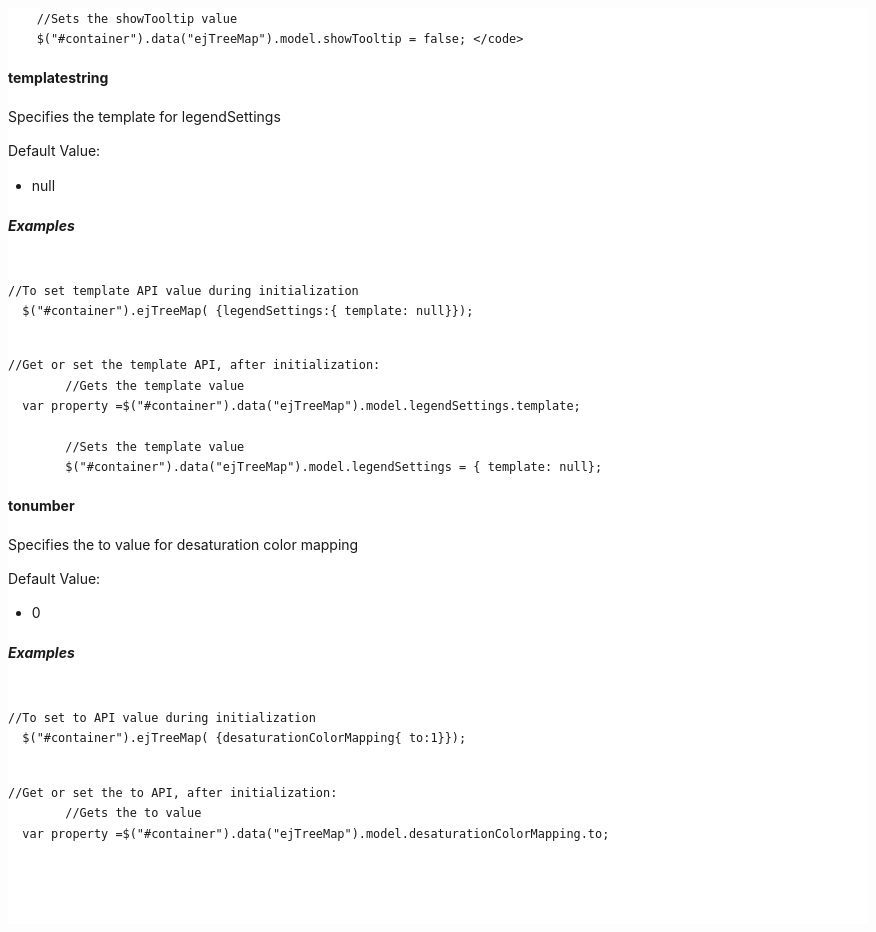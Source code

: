        //Sets the showTooltip value 
        $("#container").data("ejTreeMap").model.showTooltip = false; </code>
</pre>



#### template<span class="type-signature type string">string</span>




Specifies the template for legendSettings


Default Value:



* null




##### Examples

<pre class="prettyprint">
<code> 
//To set template API value during initialization 
  $("#container").ejTreeMap( {legendSettings:{ template: null}});</code>
</pre>
<pre class="prettyprint">
<code> 
//Get or set the template API, after initialization:
        //Gets the template value 
  var property =$("#container").data("ejTreeMap").model.legendSettings.template;
 
        //Sets the template value 
        $("#container").data("ejTreeMap").model.legendSettings = { template: null}; </code>
</pre>



#### to<span class="type-signature type number">number</span>




Specifies the to value for desaturation color mapping


Default Value:



* 0




##### Examples

<pre class="prettyprint">
<code> 
//To set to API value during initialization 
  $("#container").ejTreeMap( {desaturationColorMapping{ to:1}});</code>
</pre>
<pre class="prettyprint">
<code> 
//Get or set the to API, after initialization:
        //Gets the to value 
  var property =$("#container").data("ejTreeMap").model.desaturationColorMapping.to;
 